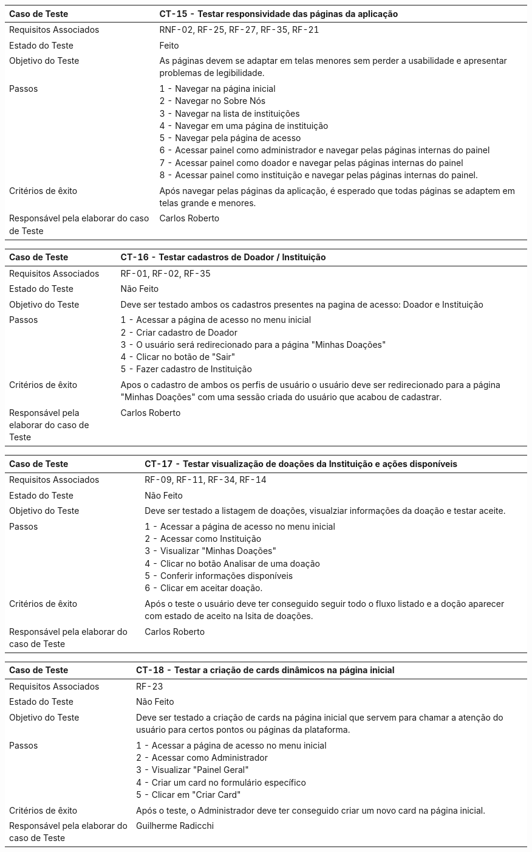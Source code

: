 | Caso de Teste | CT-15 - Testar responsividade das páginas da aplicação |
|:---|:---|
| Requisitos Associados | RNF-02, RF-25, RF-27, RF-35, RF-21 |
| Estado do Teste | Feito |
| Objetivo do Teste | As páginas devem se adaptar em telas menores sem perder a usabilidade e apresentar problemas de legibilidade. |
| Passos | 1 - Navegar na página inicial <br> 2 - Navegar no Sobre Nós <br> 3 - Navegar na lista de instituições <br> 4 - Navegar em uma página de instituição <br> 5 - Navegar pela página de acesso <br> 6 - Acessar painel como administrador e navegar pelas páginas internas do painel <br> 7 - Acessar painel como doador e navegar pelas páginas internas do painel <br> 8 - Acessar painel como instituição e navegar pelas páginas internas do painel. |
| Critérios de êxito | Após navegar pelas páginas da aplicação, é esperado que todas páginas se adaptem em telas grande e menores. | 
| Responsável pela elaborar do caso de Teste | Carlos Roberto |

| Caso de Teste | CT-16 - Testar cadastros de Doador / Instituição |
|:---|:---|
| Requisitos Associados | RF-01, RF-02, RF-35 |
| Estado do Teste | Não Feito |
| Objetivo do Teste | Deve ser testado ambos os cadastros presentes na pagina de acesso: Doador e Instituição |
| Passos | 1 - Acessar a página de acesso no menu inicial <br> 2 - Criar cadastro de Doador <br> 3 - O usuário será redirecionado para a página "Minhas Doações" <br> 4 - Clicar no botão de "Sair" <br> 5 - Fazer cadastro de Instituição |
| Critérios de êxito | Apos o cadastro de ambos os perfis de usuário o usuário deve ser redirecionado para a página "Minhas Doações" com uma sessão criada do usuário que acabou de cadastrar. | 
| Responsável pela elaborar do caso de Teste | Carlos Roberto | 

| Caso de Teste | CT-17 - Testar visualização de doações da Instituição e ações disponíveis |
|:---|:---|
| Requisitos Associados | RF-09, RF-11, RF-34, RF-14 |
| Estado do Teste | Não Feito |
| Objetivo do Teste | Deve ser testado a listagem de doações, visualziar informações da doação e testar aceite. |
| Passos | 1 - Acessar a página de acesso no menu inicial <br> 2 - Acessar como Instituição <br> 3 - Visualizar "Minhas Doações" <br> 4 - Clicar no botão Analisar de uma doação  <br> 5 - Conferir informações disponíveis <br> 6 - Clicar em aceitar doação. |
| Critérios de êxito | Após o teste o usuário deve ter conseguido seguir todo o fluxo listado e a doção aparecer com estado de aceito na lsita de doações. | 
| Responsável pela elaborar do caso de Teste | Carlos Roberto | 

| Caso de Teste | CT-18 - Testar a criação de cards dinâmicos na página inicial |
|:---|:---|
| Requisitos Associados | RF-23 |
| Estado do Teste | Não Feito |
| Objetivo do Teste | Deve ser testado a criação de cards na página inicial que servem para chamar a atenção do usuário para certos pontos ou páginas da plataforma. |
| Passos | 1 - Acessar a página de acesso no menu inicial <br> 2 - Acessar como Administrador <br> 3 - Visualizar "Painel Geral" <br> 4 - Criar um card no formulário específico  <br> 5 - Clicar em "Criar Card"|
| Critérios de êxito | Após o teste, o Administrador deve ter conseguido criar um novo card na página inicial. | 
| Responsável pela elaborar do caso de Teste | Guilherme Radicchi | 
